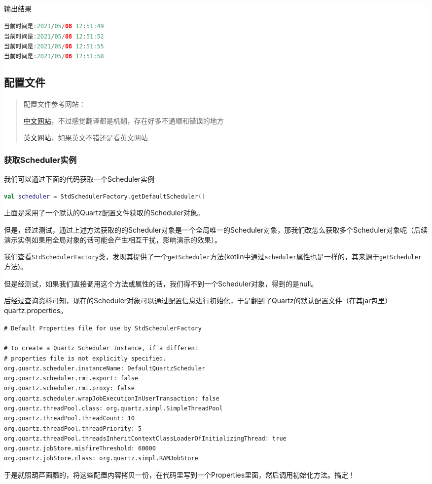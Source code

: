 输出结果

```java
当前时间是:2021/05/08 12:51:49
当前时间是:2021/05/08 12:51:52
当前时间是:2021/05/08 12:51:55
当前时间是:2021/05/08 12:51:58
```

## 配置文件

> 配置文件参考网站：
>
> [中文网站](https://www.w3cschool.cn/quartz_doc/quartz_doc-i7oc2d9l.html)，不过感觉翻译都是机翻，存在好多不通顺和错误的地方
>
> [英文网站](https://github.com/quartz-scheduler/quartz/blob/d42fb7770f287afbf91f6629d90e7698761ad7d8/docs/configuration.adoc#simplethreadpool-specific-properties)，如果英文不错还是看英文网站

### 获取Scheduler实例

我们可以通过下面的代码获取一个Scheduler实例

```kotlin
val scheduler = StdSchedulerFactory.getDefaultScheduler()
```

上面是采用了一个默认的Quartz配置文件获取的Scheduler对象。

但是，经过测试，通过上述方法获取的的Scheduler对象是一个全局唯一的Scheduler对象，那我们改怎么获取多个Scheduler对象呢（后续演示实例如果用全局对象的话可能会产生相互干扰，影响演示的效果）。

我们查看`StdSchedulerFactory`类，发现其提供了一个`getScheduler`方法(kotlin中通过`scheduler`属性也是一样的，其来源于`getScheduler`方法)。

但是经测试，如果我们直接调用这个方法或属性的话，我们得不到一个Scheduler对象，得到的是null。

后经过查询资料可知，现在的Scheduler对象可以通过配置信息进行初始化，于是翻到了Quartz的默认配置文件（在其jar包里）quartz.properties。

```properties
# Default Properties file for use by StdSchedulerFactory

# to create a Quartz Scheduler Instance, if a different
# properties file is not explicitly specified.
org.quartz.scheduler.instanceName: DefaultQuartzScheduler
org.quartz.scheduler.rmi.export: false
org.quartz.scheduler.rmi.proxy: false
org.quartz.scheduler.wrapJobExecutionInUserTransaction: false
org.quartz.threadPool.class: org.quartz.simpl.SimpleThreadPool
org.quartz.threadPool.threadCount: 10
org.quartz.threadPool.threadPriority: 5
org.quartz.threadPool.threadsInheritContextClassLoaderOfInitializingThread: true
org.quartz.jobStore.misfireThreshold: 60000
org.quartz.jobStore.class: org.quartz.simpl.RAMJobStore
```

于是就照葫芦画瓢的，将这些配置内容拷贝一份，在代码里写到一个Properties里面，然后调用初始化方法。搞定！
